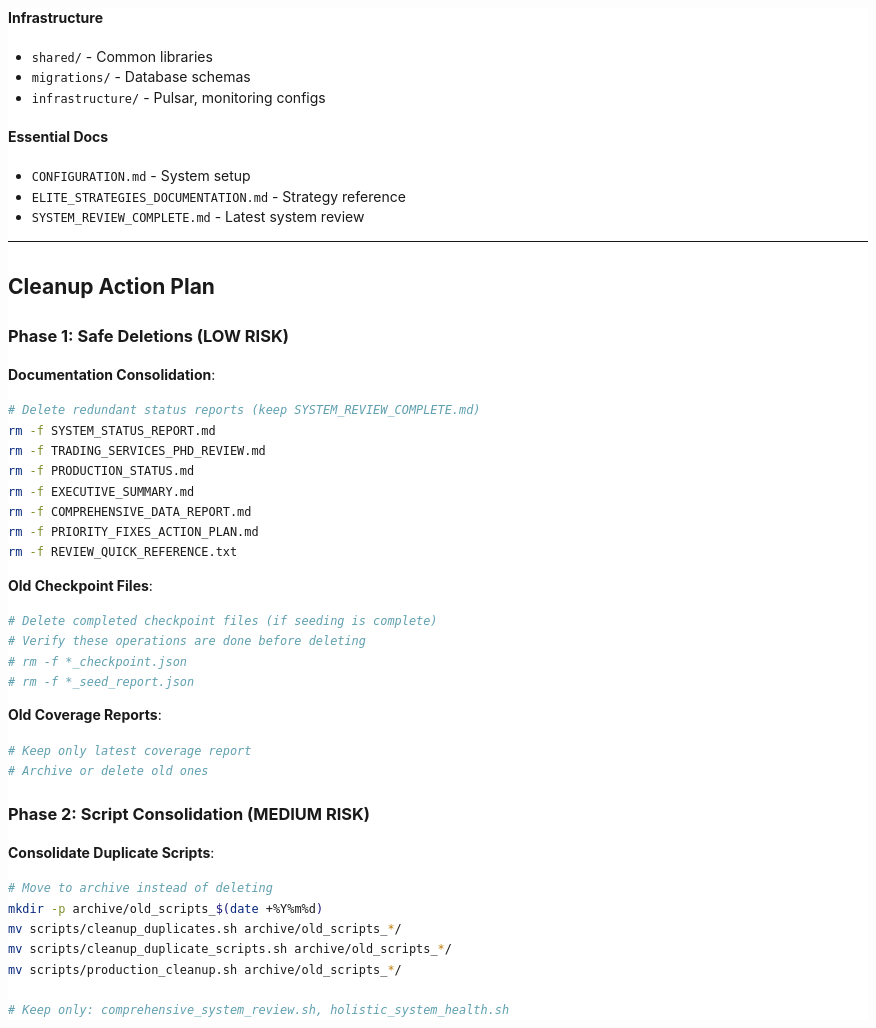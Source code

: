 #### Infrastructure
- `shared/` - Common libraries
- `migrations/` - Database schemas
- `infrastructure/` - Pulsar, monitoring configs

#### Essential Docs
- `CONFIGURATION.md` - System setup
- `ELITE_STRATEGIES_DOCUMENTATION.md` - Strategy reference
- `SYSTEM_REVIEW_COMPLETE.md` - Latest system review

---

## Cleanup Action Plan

### Phase 1: Safe Deletions (LOW RISK)

**Documentation Consolidation**:
```bash
# Delete redundant status reports (keep SYSTEM_REVIEW_COMPLETE.md)
rm -f SYSTEM_STATUS_REPORT.md
rm -f TRADING_SERVICES_PHD_REVIEW.md
rm -f PRODUCTION_STATUS.md
rm -f EXECUTIVE_SUMMARY.md
rm -f COMPREHENSIVE_DATA_REPORT.md
rm -f PRIORITY_FIXES_ACTION_PLAN.md
rm -f REVIEW_QUICK_REFERENCE.txt
```

**Old Checkpoint Files**:
```bash
# Delete completed checkpoint files (if seeding is complete)
# Verify these operations are done before deleting
# rm -f *_checkpoint.json
# rm -f *_seed_report.json
```

**Old Coverage Reports**:
```bash
# Keep only latest coverage report
# Archive or delete old ones
```

### Phase 2: Script Consolidation (MEDIUM RISK)

**Consolidate Duplicate Scripts**:
```bash
# Move to archive instead of deleting
mkdir -p archive/old_scripts_$(date +%Y%m%d)
mv scripts/cleanup_duplicates.sh archive/old_scripts_*/
mv scripts/cleanup_duplicate_scripts.sh archive/old_scripts_*/
mv scripts/production_cleanup.sh archive/old_scripts_*/

# Keep only: comprehensive_system_review.sh, holistic_system_health.sh
```
